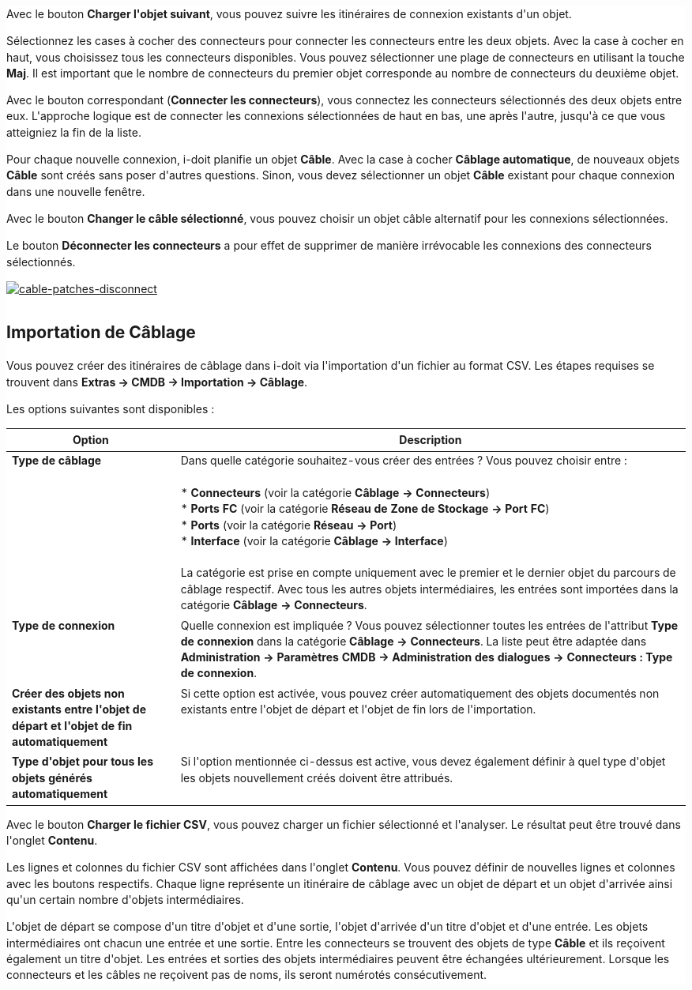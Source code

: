 Avec le bouton **Charger l'objet suivant**, vous pouvez suivre les itinéraires de connexion existants d'un objet.

Sélectionnez les cases à cocher des connecteurs pour connecter les connecteurs entre les deux objets. Avec la case à cocher en haut, vous choisissez tous les connecteurs disponibles. Vous pouvez sélectionner une plage de connecteurs en utilisant la touche **Maj**. Il est important que le nombre de connecteurs du premier objet corresponde au nombre de connecteurs du deuxième objet.

Avec le bouton correspondant (**Connecter les connecteurs**), vous connectez les connecteurs sélectionnés des deux objets entre eux. L'approche logique est de connecter les connexions sélectionnées de haut en bas, une après l'autre, jusqu'à ce que vous atteigniez la fin de la liste.

Pour chaque nouvelle connexion, i-doit planifie un objet **Câble**. Avec la case à cocher **Câblage automatique**, de nouveaux objets **Câble** sont créés sans poser d'autres questions. Sinon, vous devez sélectionner un objet **Câble** existant pour chaque connexion dans une nouvelle fenêtre.

Avec le bouton **Changer le câble sélectionné**, vous pouvez choisir un objet câble alternatif pour les connexions sélectionnées.

Le bouton **Déconnecter les connecteurs** a pour effet de supprimer de manière irrévocable les connexions des connecteurs sélectionnés.

[![cable-patches-disconnect](../assets/images/en/use-cases/cable-patches-and-paths/14-cpap.png)](../assets/images/en/use-cases/cable-patches-and-paths/14-cpap.png)

Importation de Câblage
--------------

Vous pouvez créer des itinéraires de câblage dans i-doit via l'importation d'un fichier au format CSV. Les étapes requises se trouvent dans **Extras → CMDB → Importation → Câblage**.

Les options suivantes sont disponibles :

| Option | Description |
| --- | --- |
| **Type de câblage  <br>** | Dans quelle catégorie souhaitez-vous créer des entrées ? Vous pouvez choisir entre :<br><br>*   **Connecteurs** (voir la catégorie **Câblage → Connecteurs**)<br>*   **Ports FC** (voir la catégorie **Réseau de Zone de Stockage → Port FC**)<br>*   **Ports** (voir la catégorie **Réseau → Port**)<br>*   **Interface** (voir la catégorie **Câblage → Interface**)<br><br>La catégorie est prise en compte uniquement avec le premier et le dernier objet du parcours de câblage respectif. Avec tous les autres objets intermédiaires, les entrées sont importées dans la catégorie **Câblage → Connecteurs**. |
| **Type de connexion  <br>** | Quelle connexion est impliquée ? Vous pouvez sélectionner toutes les entrées de l'attribut **Type de connexion** dans la catégorie **Câblage → Connecteurs**. La liste peut être adaptée dans **Administration → Paramètres CMDB → Administration des dialogues → Connecteurs :** **Type de connexion**. |
| **Créer des objets non existants entre l'objet de départ et l'objet de fin automatiquement** | Si cette option est activée, vous pouvez créer automatiquement des objets documentés non existants entre l'objet de départ et l'objet de fin lors de l'importation. |
| **Type d'objet pour tous les objets générés automatiquement** | Si l'option mentionnée ci-dessus est active, vous devez également définir à quel type d'objet les objets nouvellement créés doivent être attribués. |

Avec le bouton **Charger le fichier CSV**, vous pouvez charger un fichier sélectionné et l'analyser. Le résultat peut être trouvé dans l'onglet **Contenu**.

Les lignes et colonnes du fichier CSV sont affichées dans l'onglet **Contenu**. Vous pouvez définir de nouvelles lignes et colonnes avec les boutons respectifs. Chaque ligne représente un itinéraire de câblage avec un objet de départ et un objet d'arrivée ainsi qu'un certain nombre d'objets intermédiaires.

L'objet de départ se compose d'un titre d'objet et d'une sortie, l'objet d'arrivée d'un titre d'objet et d'une entrée. Les objets intermédiaires ont chacun une entrée et une sortie. Entre les connecteurs se trouvent des objets de type **Câble** et ils reçoivent également un titre d'objet. Les entrées et sorties des objets intermédiaires peuvent être échangées ultérieurement. Lorsque les connecteurs et les câbles ne reçoivent pas de noms, ils seront numérotés consécutivement.

